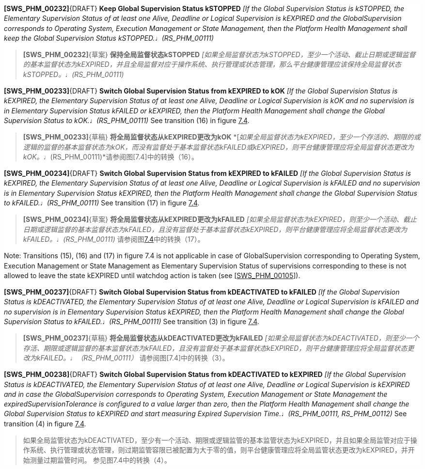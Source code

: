 
**[SWS_PHM_00232]**{DRAFT} **Keep Global Supervision Status kSTOPPED** *[*If the Global Supervision Status is kSTOPPED, the Elementary Supervision Status of at least one Alive, Deadline or Logical Supervision is kEXPIRED and the GlobalSupervision corresponds to Operating System, Execution Management or State Management, then the Platform Health Management shall keep the Global Supervision Status kSTOPPED.*♩(RS_PHM_00111)*

> **[SWS_PHM_00232]**{草案} **保持全局监督状态kSTOPPED** *[*如果全局监督状态为kSTOPPED，至少一个活动、截止日期或逻辑监督的基本监督状态为kEXPIRED，并且全局监督对应于操作系统、执行管理或状态管理，那么平台健康管理应该保持全局监督状态kSTOPPED。*♩(RS_PHM_00111)*


**[SWS_PHM_00233]**{DRAFT} **Switch Global Supervision Status from kEXPIRED to kOK** *[*If the Global Supervision Status is kEXPIRED, the Elementary Supervision Status of at least one Alive, Deadline or Logical Supervision is kOK and no supervision is in Elementary Supervision Status kFAILED or kEXPIRED, then the Platform Health Management shall change the Global Supervision Status to kOK.*♩(RS_PHM_00111)* See transition (16) in figure [7.4](#_bookmark49).

> **[SWS_PHM_00233]**{草稿} **将全局监督状态从kEXPIRED更改为kOK** *[*如果全局监督状态为kEXPIRED，至少一个存活的、期限的或逻辑的监督的基本监督状态为kOK，而没有监督处于基本监督状态kFAILED或kEXPIRED，则平台健康管理应将全局监督状态更改为kOK。*♩(RS_PHM_00111)*请参阅图[7.4]中的转换（16）。


**[SWS_PHM_00234]**{DRAFT} **Switch Global Supervision Status from kEXPIRED to kFAILED** *[*If the Global Supervision Status is kEXPIRED, the Elementary Supervision Status of at least one Alive, Deadline or Logical Supervision is kFAILED and no supervision is in Elementary Supervision Status kEXPIRED, then the Platform Health Management shall change the Global Supervision Status to kFAILED.*♩(RS_PHM_00111)* See transition (17) in figure [7.4](#_bookmark49).

> **[SWS_PHM_00234]**{草案} **将全局监督状态从kEXPIRED更改为kFAILED** *[*如果全局监督状态为kEXPIRED，则至少一个活动、截止日期或逻辑监督的基本监督状态为kFAILED，且没有监督处于基本监督状态kEXPIRED，则平台健康管理应将全局监督状态更改为kFAILED。*♩(RS_PHM_00111)* 请参阅图[7.4](#_bookmark49)中的转换（17）。

Note: Transitions (15), (16) and (17) in figure 7.4 is not applicable in case of GlobalSupervision corresponding to Operating System, Execution Management or State Management as Elementary Supervision Status of supervisions corresponding to these is not allowed to leave the state kEXPIRED until watchdog action is taken (see [[SWS_PHM_00105](#_bookmark53)]).


**[SWS_PHM_00237]**{DRAFT} **Switch Global Supervision Status from kDEACTIVATED to kFAILED** *[*If the Global Supervision Status is kDEACTIVATED, the Elementary Supervision Status of at least one Alive, Deadline or Logical Supervision is kFAILED and no supervision is in Elementary Supervision Status kEXPIRED, then the Platform Health Management shall change the Global Supervision Status to kFAILED.*♩(RS_PHM_00111)* See transition (3) in figure [7.4](#_bookmark49).

> **[SWS_PHM_00237]**{草稿} **将全局监督状态从kDEACTIVATED更改为kFAILED** *[*如果全局监督状态为kDEACTIVATED，则至少一个存活、期限或逻辑监督的基本监督状态为kFAILED，且没有监督处于基本监督状态kEXPIRED，则平台健康管理应将全局监督状态更改为kFAILED。*♩（RS_PHM_00111）* 请参阅图[7.4]中的转换（3）。


**[SWS_PHM_00238]**{DRAFT} **Switch Global Supervision Status from kDEACTIVATED to kEXPIRED** *[*If the Global Supervision Status is kDEACTIVATED, the Elementary Supervision Status of at least one Alive, Deadline or Logical Supervision is kEXPIRED and in case the GlobalSupervision corresponds to Operating System, Execution Management or State Management the expiredSupervisionTolerance is configured to a value larger than zero, then the Platform Health Management shall change the Global Supervision Status to kEXPIRED and start measuring Expired Supervision Time.*♩(RS_PHM_00111, RS_PHM\_00112)* See transition (4) in figure [7.4](#_bookmark49).

> 如果全局监管状态为kDEACTIVATED，至少有一个活动、期限或逻辑监管的基本监管状态为kEXPIRED，并且如果全局监管对应于操作系统、执行管理或状态管理，则过期监管容限已被配置为大于零的值，则平台健康管理应将全局监管状态更改为kEXPIRED，并开始测量过期监管时间。 参见图7.4中的转换（4）。
